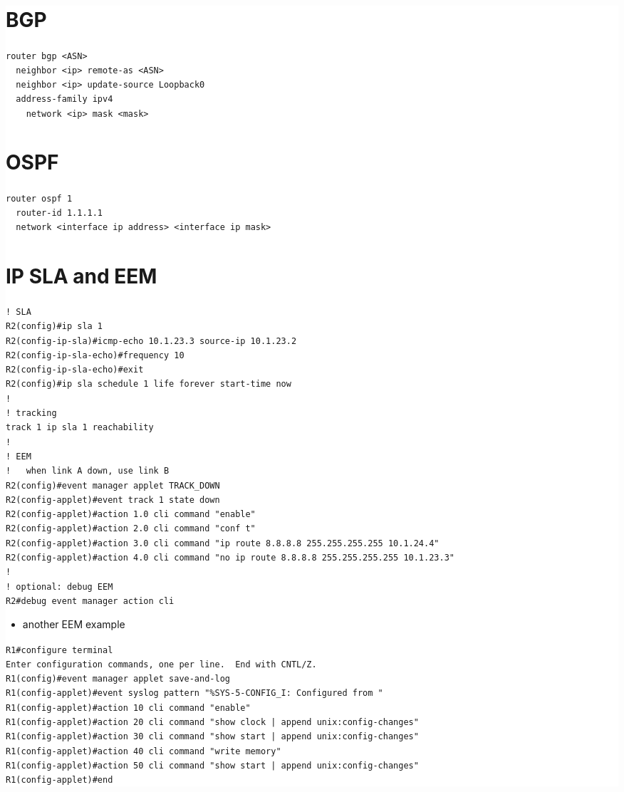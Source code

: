 # BGP

```
router bgp <ASN>
  neighbor <ip> remote-as <ASN>
  neighbor <ip> update-source Loopback0 
  address-family ipv4
    network <ip> mask <mask>
```

# OSPF

```
router ospf 1
  router-id 1.1.1.1
  network <interface ip address> <interface ip mask>
```

# IP SLA and EEM

```
! SLA
R2(config)#ip sla 1
R2(config-ip-sla)#icmp-echo 10.1.23.3 source-ip 10.1.23.2
R2(config-ip-sla-echo)#frequency 10
R2(config-ip-sla-echo)#exit
R2(config)#ip sla schedule 1 life forever start-time now
!
! tracking
track 1 ip sla 1 reachability
!
! EEM
!   when link A down, use link B
R2(config)#event manager applet TRACK_DOWN
R2(config-applet)#event track 1 state down
R2(config-applet)#action 1.0 cli command "enable"
R2(config-applet)#action 2.0 cli command "conf t"
R2(config-applet)#action 3.0 cli command "ip route 8.8.8.8 255.255.255.255 10.1.24.4"
R2(config-applet)#action 4.0 cli command "no ip route 8.8.8.8 255.255.255.255 10.1.23.3"
!
! optional: debug EEM
R2#debug event manager action cli
```

* another EEM example

```
R1#configure terminal
Enter configuration commands, one per line.  End with CNTL/Z.
R1(config)#event manager applet save-and-log
R1(config-applet)#event syslog pattern "%SYS-5-CONFIG_I: Configured from "
R1(config-applet)#action 10 cli command "enable"
R1(config-applet)#action 20 cli command "show clock | append unix:config-changes"
R1(config-applet)#action 30 cli command "show start | append unix:config-changes"
R1(config-applet)#action 40 cli command "write memory"
R1(config-applet)#action 50 cli command "show start | append unix:config-changes"
R1(config-applet)#end
```
